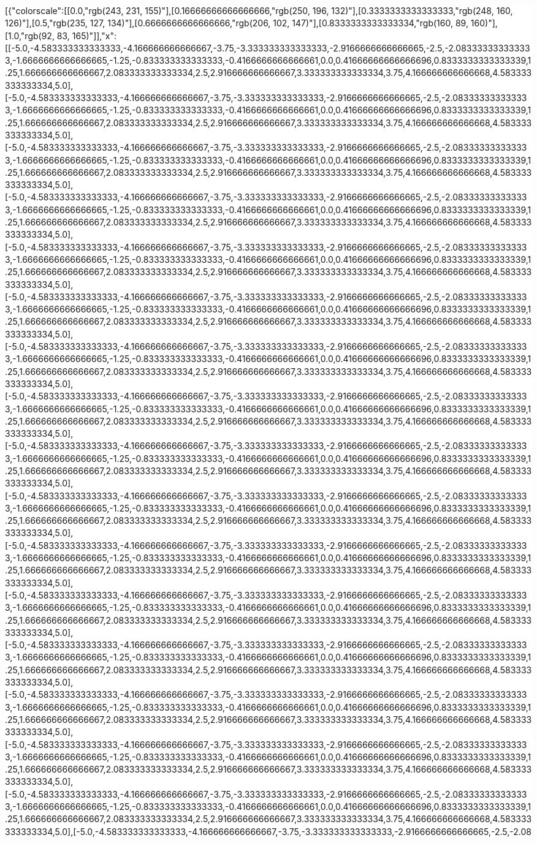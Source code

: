 [{"colorscale":[[0.0,"rgb(243, 231, 155)"],[0.16666666666666666,"rgb(250, 196, 132)"],[0.3333333333333333,"rgb(248, 160, 126)"],[0.5,"rgb(235, 127, 134)"],[0.6666666666666666,"rgb(206, 102, 147)"],[0.8333333333333334,"rgb(160, 89, 160)"],[1.0,"rgb(92, 83, 165)"]],"x":[[-5.0,-4.583333333333333,-4.166666666666667,-3.75,-3.333333333333333,-2.9166666666666665,-2.5,-2.083333333333333,-1.6666666666666665,-1.25,-0.833333333333333,-0.4166666666666661,0.0,0.41666666666666696,0.8333333333333339,1.25,1.666666666666667,2.083333333333334,2.5,2.916666666666667,3.333333333333334,3.75,4.166666666666668,4.583333333333334,5.0],[-5.0,-4.583333333333333,-4.166666666666667,-3.75,-3.333333333333333,-2.9166666666666665,-2.5,-2.083333333333333,-1.6666666666666665,-1.25,-0.833333333333333,-0.4166666666666661,0.0,0.41666666666666696,0.8333333333333339,1.25,1.666666666666667,2.083333333333334,2.5,2.916666666666667,3.333333333333334,3.75,4.166666666666668,4.583333333333334,5.0],[-5.0,-4.583333333333333,-4.166666666666667,-3.75,-3.333333333333333,-2.9166666666666665,-2.5,-2.083333333333333,-1.6666666666666665,-1.25,-0.833333333333333,-0.4166666666666661,0.0,0.41666666666666696,0.8333333333333339,1.25,1.666666666666667,2.083333333333334,2.5,2.916666666666667,3.333333333333334,3.75,4.166666666666668,4.583333333333334,5.0],[-5.0,-4.583333333333333,-4.166666666666667,-3.75,-3.333333333333333,-2.9166666666666665,-2.5,-2.083333333333333,-1.6666666666666665,-1.25,-0.833333333333333,-0.4166666666666661,0.0,0.41666666666666696,0.8333333333333339,1.25,1.666666666666667,2.083333333333334,2.5,2.916666666666667,3.333333333333334,3.75,4.166666666666668,4.583333333333334,5.0],[-5.0,-4.583333333333333,-4.166666666666667,-3.75,-3.333333333333333,-2.9166666666666665,-2.5,-2.083333333333333,-1.6666666666666665,-1.25,-0.833333333333333,-0.4166666666666661,0.0,0.41666666666666696,0.8333333333333339,1.25,1.666666666666667,2.083333333333334,2.5,2.916666666666667,3.333333333333334,3.75,4.166666666666668,4.583333333333334,5.0],[-5.0,-4.583333333333333,-4.166666666666667,-3.75,-3.333333333333333,-2.9166666666666665,-2.5,-2.083333333333333,-1.6666666666666665,-1.25,-0.833333333333333,-0.4166666666666661,0.0,0.41666666666666696,0.8333333333333339,1.25,1.666666666666667,2.083333333333334,2.5,2.916666666666667,3.333333333333334,3.75,4.166666666666668,4.583333333333334,5.0],[-5.0,-4.583333333333333,-4.166666666666667,-3.75,-3.333333333333333,-2.9166666666666665,-2.5,-2.083333333333333,-1.6666666666666665,-1.25,-0.833333333333333,-0.4166666666666661,0.0,0.41666666666666696,0.8333333333333339,1.25,1.666666666666667,2.083333333333334,2.5,2.916666666666667,3.333333333333334,3.75,4.166666666666668,4.583333333333334,5.0],[-5.0,-4.583333333333333,-4.166666666666667,-3.75,-3.333333333333333,-2.9166666666666665,-2.5,-2.083333333333333,-1.6666666666666665,-1.25,-0.833333333333333,-0.4166666666666661,0.0,0.41666666666666696,0.8333333333333339,1.25,1.666666666666667,2.083333333333334,2.5,2.916666666666667,3.333333333333334,3.75,4.166666666666668,4.583333333333334,5.0],[-5.0,-4.583333333333333,-4.166666666666667,-3.75,-3.333333333333333,-2.9166666666666665,-2.5,-2.083333333333333,-1.6666666666666665,-1.25,-0.833333333333333,-0.4166666666666661,0.0,0.41666666666666696,0.8333333333333339,1.25,1.666666666666667,2.083333333333334,2.5,2.916666666666667,3.333333333333334,3.75,4.166666666666668,4.583333333333334,5.0],[-5.0,-4.583333333333333,-4.166666666666667,-3.75,-3.333333333333333,-2.9166666666666665,-2.5,-2.083333333333333,-1.6666666666666665,-1.25,-0.833333333333333,-0.4166666666666661,0.0,0.41666666666666696,0.8333333333333339,1.25,1.666666666666667,2.083333333333334,2.5,2.916666666666667,3.333333333333334,3.75,4.166666666666668,4.583333333333334,5.0],[-5.0,-4.583333333333333,-4.166666666666667,-3.75,-3.333333333333333,-2.9166666666666665,-2.5,-2.083333333333333,-1.6666666666666665,-1.25,-0.833333333333333,-0.4166666666666661,0.0,0.41666666666666696,0.8333333333333339,1.25,1.666666666666667,2.083333333333334,2.5,2.916666666666667,3.333333333333334,3.75,4.166666666666668,4.583333333333334,5.0],[-5.0,-4.583333333333333,-4.166666666666667,-3.75,-3.333333333333333,-2.9166666666666665,-2.5,-2.083333333333333,-1.6666666666666665,-1.25,-0.833333333333333,-0.4166666666666661,0.0,0.41666666666666696,0.8333333333333339,1.25,1.666666666666667,2.083333333333334,2.5,2.916666666666667,3.333333333333334,3.75,4.166666666666668,4.583333333333334,5.0],[-5.0,-4.583333333333333,-4.166666666666667,-3.75,-3.333333333333333,-2.9166666666666665,-2.5,-2.083333333333333,-1.6666666666666665,-1.25,-0.833333333333333,-0.4166666666666661,0.0,0.41666666666666696,0.8333333333333339,1.25,1.666666666666667,2.083333333333334,2.5,2.916666666666667,3.333333333333334,3.75,4.166666666666668,4.583333333333334,5.0],[-5.0,-4.583333333333333,-4.166666666666667,-3.75,-3.333333333333333,-2.9166666666666665,-2.5,-2.083333333333333,-1.6666666666666665,-1.25,-0.833333333333333,-0.4166666666666661,0.0,0.41666666666666696,0.8333333333333339,1.25,1.666666666666667,2.083333333333334,2.5,2.916666666666667,3.333333333333334,3.75,4.166666666666668,4.583333333333334,5.0],[-5.0,-4.583333333333333,-4.166666666666667,-3.75,-3.333333333333333,-2.9166666666666665,-2.5,-2.083333333333333,-1.6666666666666665,-1.25,-0.833333333333333,-0.4166666666666661,0.0,0.41666666666666696,0.8333333333333339,1.25,1.666666666666667,2.083333333333334,2.5,2.916666666666667,3.333333333333334,3.75,4.166666666666668,4.583333333333334,5.0],[-5.0,-4.583333333333333,-4.166666666666667,-3.75,-3.333333333333333,-2.9166666666666665,-2.5,-2.083333333333333,-1.6666666666666665,-1.25,-0.833333333333333,-0.4166666666666661,0.0,0.41666666666666696,0.8333333333333339,1.25,1.666666666666667,2.083333333333334,2.5,2.916666666666667,3.333333333333334,3.75,4.166666666666668,4.583333333333334,5.0],[-5.0,-4.583333333333333,-4.166666666666667,-3.75,-3.333333333333333,-2.9166666666666665,-2.5,-2.08